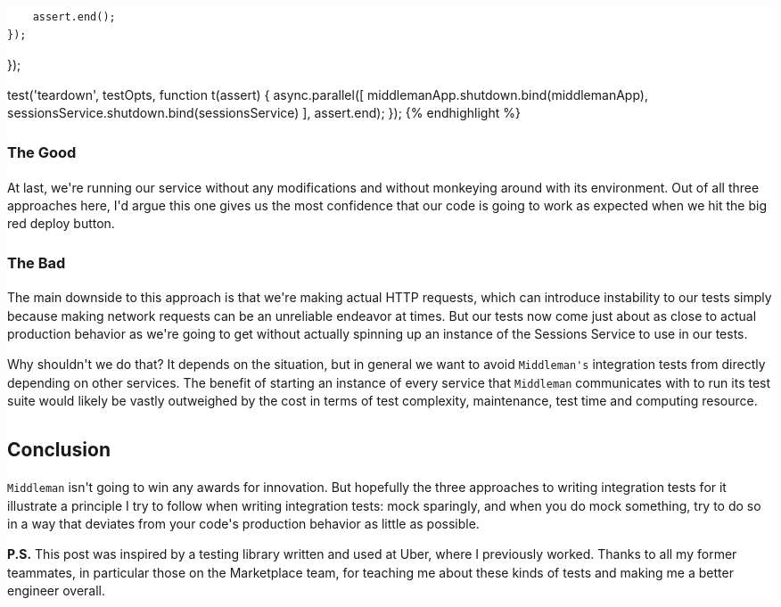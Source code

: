         assert.end();
    });
});

test('teardown', testOpts, function t(assert) {
    async.parallel([
        middlemanApp.shutdown.bind(middlemanApp),
        sessionsService.shutdown.bind(sessionsService)
    ], assert.end);
});
{% endhighlight %}

### The Good

At last, we're running our service without any modifications and without monkeying around with its environment.  Out of all three approaches here, I'd argue this one gives us the most confidence that our code is going to work as expected when we hit the big red deploy button.

### The Bad

The main downside to this approach is that we're making actual HTTP requests, which can introduce instability to our tests simply because making network requests can be an unreliable endeavor at times.  But our tests now come just about as close to actual production behavior as we're going to get without actually spinning up an instance of the Sessions Service to use in our tests.

Why shouldn't we do that?  It depends on the situation, but in general we want to avoid `Middleman's` integration tests from directly depending on other services.  The benefit of starting an instance of every service that `Middleman` communicates with to run its test suite would likely be vastly outweighed by the cost in terms of test complexity, maintenance, test time and computing resource.

## Conclusion

`Middleman` isn't going to win any awards for innovation.  But hopefully the three approaches to writing integration tests for it illustrate a principle I try to follow when writing integration tests: mock sparingly, and when you do mock something, try to do so in a way that deviates from your code's production behavior as little as possible.

**P.S.** This post was inspired by a testing library written and used at Uber, where I previously worked.  Thanks to all my former teammates, in particular those on the Marketplace team, for teaching me about these kinds of tests and making me a better engineer overall.
